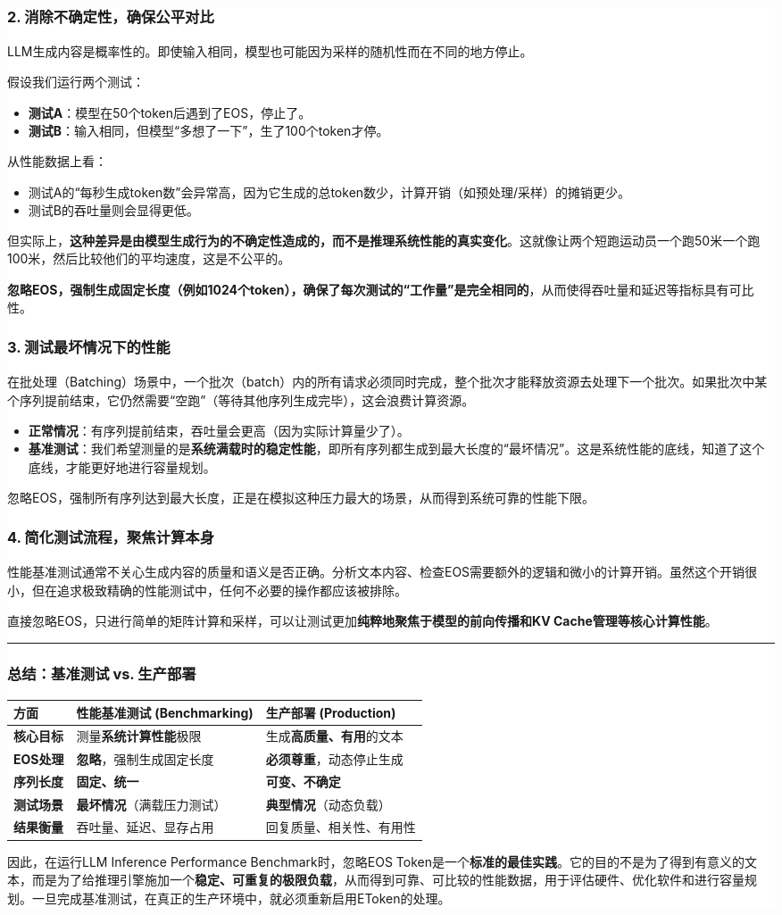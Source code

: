 ### 2. 消除不确定性，确保公平对比

LLM生成内容是概率性的。即使输入相同，模型也可能因为采样的随机性而在不同的地方停止。

假设我们运行两个测试：
*   **测试A**：模型在50个token后遇到了EOS，停止了。
*   **测试B**：输入相同，但模型“多想了一下”，生了100个token才停。

从性能数据上看：
*   测试A的“每秒生成token数”会异常高，因为它生成的总token数少，计算开销（如预处理/采样）的摊销更少。
*   测试B的吞吐量则会显得更低。

但实际上，**这种差异是由模型生成行为的不确定性造成的，而不是推理系统性能的真实变化**。这就像让两个短跑运动员一个跑50米一个跑100米，然后比较他们的平均速度，这是不公平的。

**忽略EOS，强制生成固定长度（例如1024个token），确保了每次测试的“工作量”是完全相同的**，从而使得吞吐量和延迟等指标具有可比性。

### 3. 测试最坏情况下的性能

在批处理（Batching）场景中，一个批次（batch）内的所有请求必须同时完成，整个批次才能释放资源去处理下一个批次。如果批次中某个序列提前结束，它仍然需要“空跑”（等待其他序列生成完毕），这会浪费计算资源。

*   **正常情况**：有序列提前结束，吞吐量会更高（因为实际计算量少了）。
*   **基准测试**：我们希望测量的是**系统满载时的稳定性能**，即所有序列都生成到最大长度的“最坏情况”。这是系统性能的底线，知道了这个底线，才能更好地进行容量规划。

忽略EOS，强制所有序列达到最大长度，正是在模拟这种压力最大的场景，从而得到系统可靠的性能下限。

### 4. 简化测试流程，聚焦计算本身

性能基准测试通常不关心生成内容的质量和语义是否正确。分析文本内容、检查EOS需要额外的逻辑和微小的计算开销。虽然这个开销很小，但在追求极致精确的性能测试中，任何不必要的操作都应该被排除。

直接忽略EOS，只进行简单的矩阵计算和采样，可以让测试更加**纯粹地聚焦于模型的前向传播和KV Cache管理等核心计算性能**。

---

### 总结：基准测试 vs. 生产部署

| 方面 | 性能基准测试 (Benchmarking) | 生产部署 (Production) |
| :--- | :--- | :--- |
| **核心目标** | 测量**系统计算性能**极限 | 生成**高质量、有用**的文本 |
| **EOS处理** | **忽略**，强制生成固定长度 | **必须尊重**，动态停止生成 |
| **序列长度** | **固定、统一** | **可变、不确定** |
| **测试场景** | **最坏情况**（满载压力测试） | **典型情况**（动态负载） |
| **结果衡量** | 吞吐量、延迟、显存占用 | 回复质量、相关性、有用性 |

因此，在运行LLM Inference Performance Benchmark时，忽略EOS Token是一个**标准的最佳实践**。它的目的不是为了得到有意义的文本，而是为了给推理引擎施加一个**稳定、可重复的极限负载**，从而得到可靠、可比较的性能数据，用于评估硬件、优化软件和进行容量规划。一旦完成基准测试，在真正的生产环境中，就必须重新启用EToken的处理。